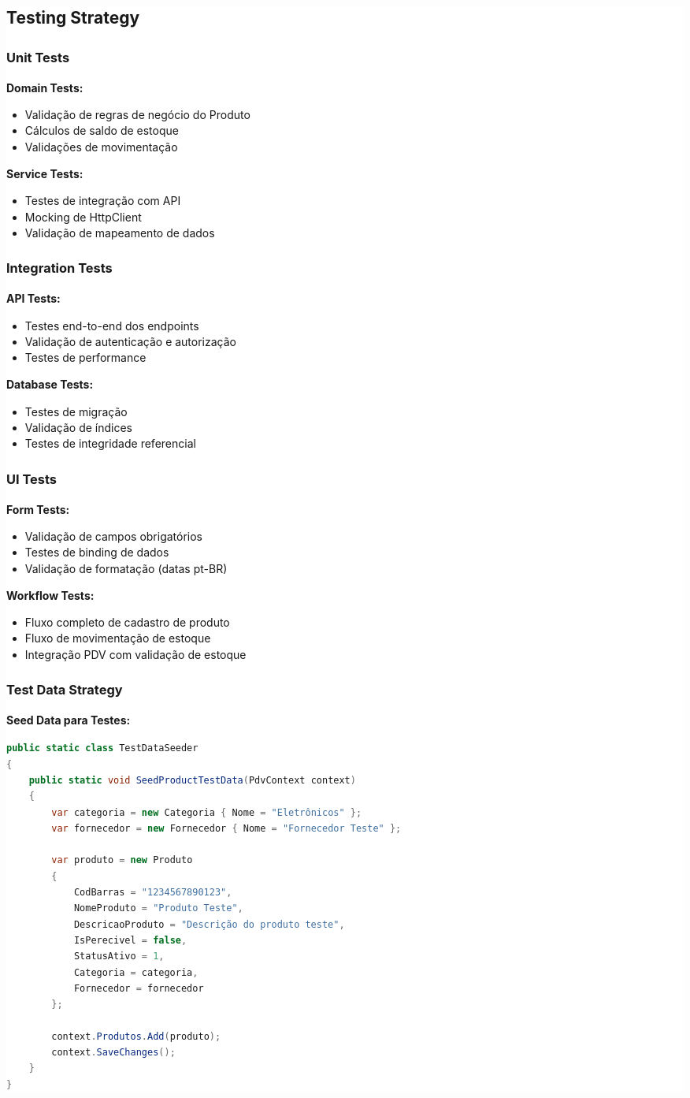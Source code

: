 ## Testing Strategy

### Unit Tests

**Domain Tests:**
- Validação de regras de negócio do Produto
- Cálculos de saldo de estoque
- Validações de movimentação

**Service Tests:**
- Testes de integração com API
- Mocking de HttpClient
- Validação de mapeamento de dados

### Integration Tests

**API Tests:**
- Testes end-to-end dos endpoints
- Validação de autenticação e autorização
- Testes de performance

**Database Tests:**
- Testes de migração
- Validação de índices
- Testes de integridade referencial

### UI Tests

**Form Tests:**
- Validação de campos obrigatórios
- Testes de binding de dados
- Validação de formatação (datas pt-BR)

**Workflow Tests:**
- Fluxo completo de cadastro de produto
- Fluxo de movimentação de estoque
- Integração PDV com validação de estoque

### Test Data Strategy

**Seed Data para Testes:**
```csharp
public static class TestDataSeeder
{
    public static void SeedProductTestData(PdvContext context)
    {
        var categoria = new Categoria { Nome = "Eletrônicos" };
        var fornecedor = new Fornecedor { Nome = "Fornecedor Teste" };
        
        var produto = new Produto
        {
            CodBarras = "1234567890123",
            NomeProduto = "Produto Teste",
            DescricaoProduto = "Descrição do produto teste",
            IsPerecivel = false,
            StatusAtivo = 1,
            Categoria = categoria,
            Fornecedor = fornecedor
        };
        
        context.Produtos.Add(produto);
        context.SaveChanges();
    }
}
```